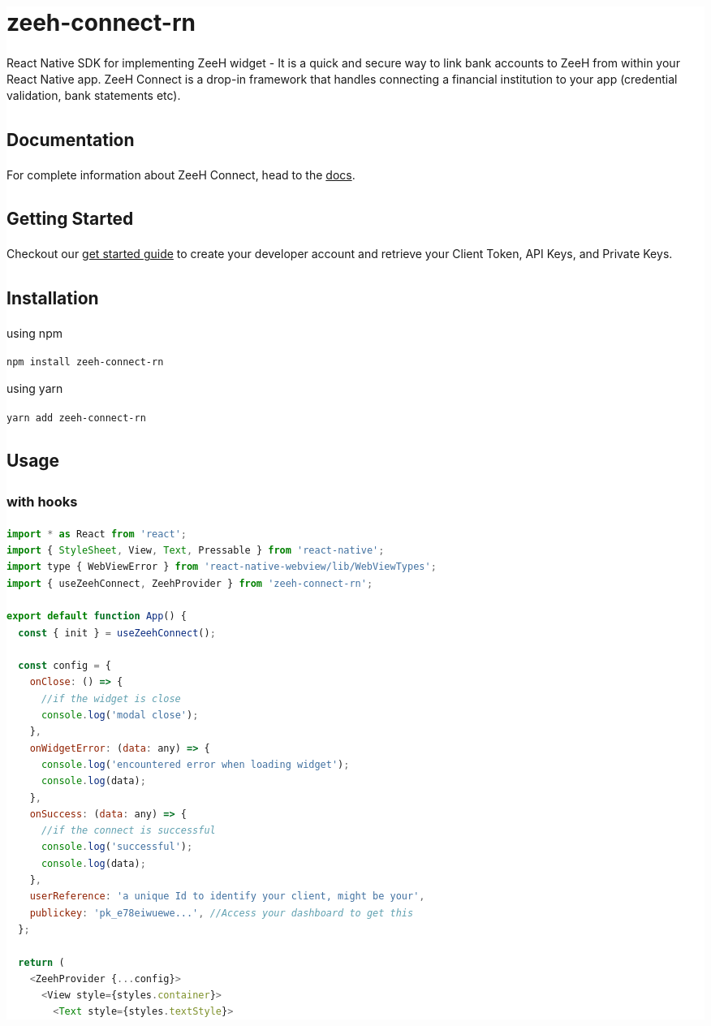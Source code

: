 # zeeh-connect-rn

React Native SDK for implementing ZeeH widget - It is a quick and secure way to link bank accounts to ZeeH from within your React Native app. ZeeH Connect is a drop-in framework that handles connecting a financial institution to your app (credential validation, bank statements etc).

## Documentation

For complete information about ZeeH Connect, head to the [docs](https://zeehdocs.zeeh.africa).

## Getting Started

Checkout our [get started guide](https://zeehdocs.zeeh.africa/guides/getting-started) to create your developer account and retrieve your Client Token, API Keys, and Private Keys.

## Installation

using npm

```sh
npm install zeeh-connect-rn
```

using yarn

```sh
yarn add zeeh-connect-rn
```

## Usage

### with hooks

```js
import * as React from 'react';
import { StyleSheet, View, Text, Pressable } from 'react-native';
import type { WebViewError } from 'react-native-webview/lib/WebViewTypes';
import { useZeehConnect, ZeehProvider } from 'zeeh-connect-rn';

export default function App() {
  const { init } = useZeehConnect();

  const config = {
    onClose: () => {
      //if the widget is close
      console.log('modal close');
    },
    onWidgetError: (data: any) => {
      console.log('encountered error when loading widget');
      console.log(data);
    },
    onSuccess: (data: any) => {
      //if the connect is successful
      console.log('successful');
      console.log(data);
    },
    userReference: 'a unique Id to identify your client, might be your',
    publickey: 'pk_e78eiwuewe...', //Access your dashboard to get this
  };

  return (
    <ZeehProvider {...config}>
      <View style={styles.container}>
        <Text style={styles.textStyle}>
```
